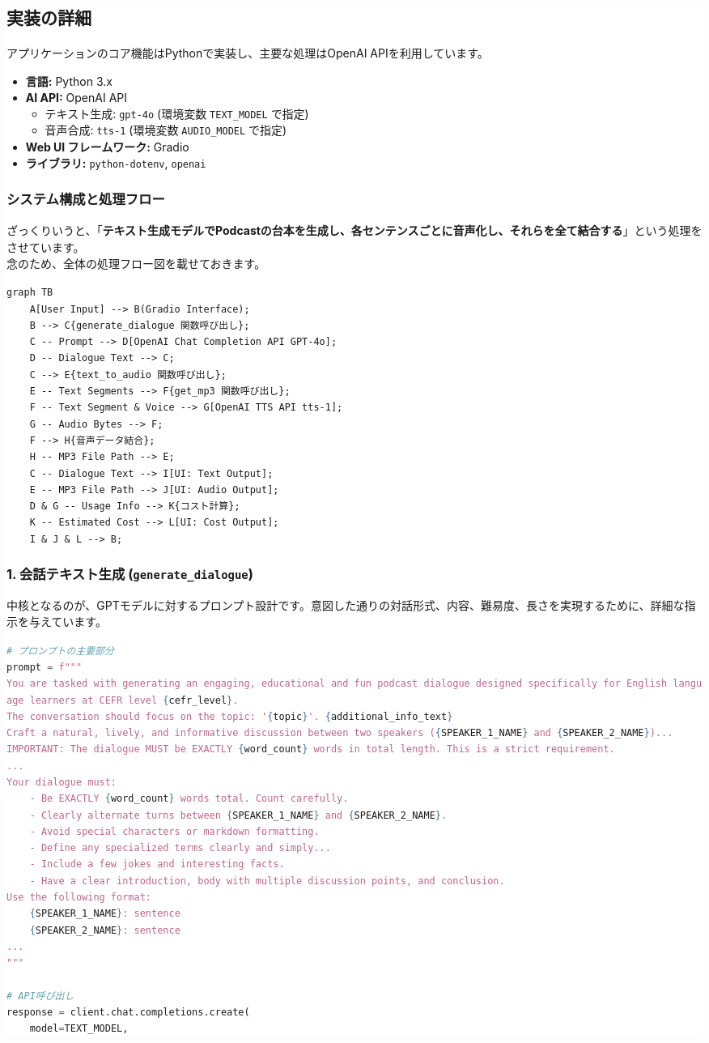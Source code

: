 ## 実装の詳細

アプリケーションのコア機能はPythonで実装し、主要な処理はOpenAI APIを利用しています。

*   **言語:** Python 3.x
*   **AI API:** OpenAI API
    *   テキスト生成: `gpt-4o` (環境変数 `TEXT_MODEL` で指定)
    *   音声合成: `tts-1` (環境変数 `AUDIO_MODEL` で指定)
*   **Web UI フレームワーク:** Gradio
*   **ライブラリ:** `python-dotenv`, `openai`

### システム構成と処理フロー
ざっくりいうと、「**テキスト生成モデルでPodcastの台本を生成し、各センテンスごとに音声化し、それらを全て結合する**」という処理をさせています。  
念のため、全体の処理フロー図を載せておきます。
```mermaid
graph TB
    A[User Input] --> B(Gradio Interface);
    B --> C{generate_dialogue 関数呼び出し};
    C -- Prompt --> D[OpenAI Chat Completion API GPT-4o];
    D -- Dialogue Text --> C;
    C --> E{text_to_audio 関数呼び出し};
    E -- Text Segments --> F{get_mp3 関数呼び出し};
    F -- Text Segment & Voice --> G[OpenAI TTS API tts-1];
    G -- Audio Bytes --> F;
    F --> H{音声データ結合};
    H -- MP3 File Path --> E;
    C -- Dialogue Text --> I[UI: Text Output];
    E -- MP3 File Path --> J[UI: Audio Output];
    D & G -- Usage Info --> K{コスト計算};
    K -- Estimated Cost --> L[UI: Cost Output];
    I & J & L --> B;
```

### 1. 会話テキスト生成 (`generate_dialogue`)

中核となるのが、GPTモデルに対するプロンプト設計です。意図した通りの対話形式、内容、難易度、長さを実現するために、詳細な指示を与えています。

```python
# プロンプトの主要部分
prompt = f"""
You are tasked with generating an engaging, educational and fun podcast dialogue designed specifically for English language learners at CEFR level {cefr_level}.
The conversation should focus on the topic: '{topic}'. {additional_info_text}
Craft a natural, lively, and informative discussion between two speakers ({SPEAKER_1_NAME} and {SPEAKER_2_NAME})...
IMPORTANT: The dialogue MUST be EXACTLY {word_count} words in total length. This is a strict requirement.
...
Your dialogue must:
    - Be EXACTLY {word_count} words total. Count carefully.
    - Clearly alternate turns between {SPEAKER_1_NAME} and {SPEAKER_2_NAME}.
    - Avoid special characters or markdown formatting.
    - Define any specialized terms clearly and simply...
    - Include a few jokes and interesting facts.
    - Have a clear introduction, body with multiple discussion points, and conclusion.
Use the following format:
    {SPEAKER_1_NAME}: sentence
    {SPEAKER_2_NAME}: sentence
...
"""

# API呼び出し
response = client.chat.completions.create(
    model=TEXT_MODEL,
```